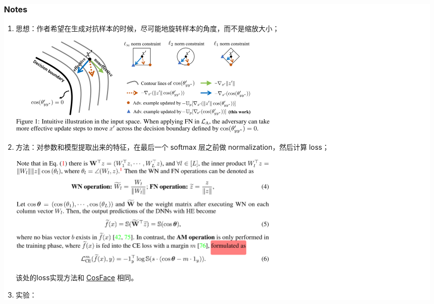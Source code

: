 ### Notes

1. 思想：作者希望在生成对抗样本的时候，尽可能地旋转样本的角度，而不是缩放大小；
   
   <img src="pictures/image-20210212110243153.png" alt="image-20210212110243153" style="zoom: 50%;" />

2. 方法：对参数和模型提取出来的特征，在最后一个 softmax 层之前做 normalization，然后计算 loss；
   
   <img src="pictures/image-20210212110557246.png" alt="image-20210212110557246" style="zoom:50%;" />
   
   该处的loss实现方法和 [CosFace](https://arxiv.org/abs/1801.09414) 相同。

3. 实验：
   